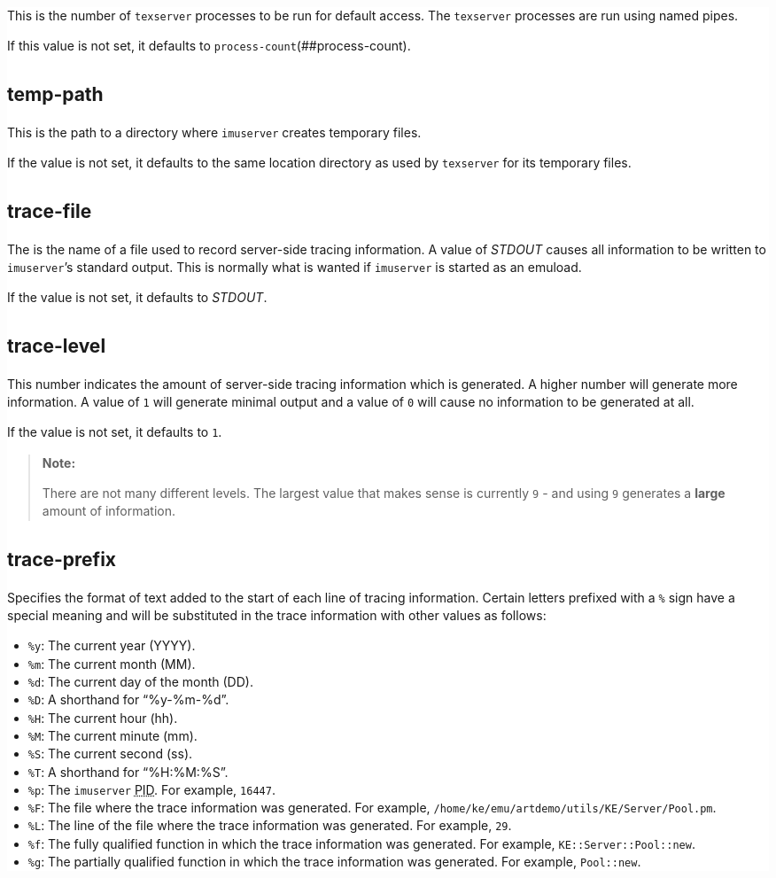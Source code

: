 This is the number of `texserver` processes to be run for default access. The `texserver` processes are run using named pipes.

If this value is not set, it defaults to `process-count`(##process-count).

## temp-path

This is the path to a directory where `imuserver` creates temporary files.

If the value is not set, it defaults to the same location directory as used by `texserver` for its temporary files.

## trace-file

The is the name of a file used to record server-side tracing information. A value of *STDOUT* causes all information to be written to `imuserver`’s standard output. This is normally what is wanted if `imuserver` is started as an emuload.

If the value is not set, it defaults to *STDOUT*.

## trace-level

This number indicates the amount of server-side tracing information which is generated. A higher number will generate more information. A value of `1` will generate minimal output and a value of `0` will cause no information to be generated at all.

If the value is not set, it defaults to `1`.

> **Note:**
>
> There are not many different levels. The largest value that makes sense is currently `9` - and using `9` generates a **large** amount of information.

## trace-prefix

Specifies the format of text added to the start of each line of tracing information. Certain letters prefixed with a `%` sign have a special meaning and will be substituted in the trace information with other values as follows:

* `%y`: The current year (YYYY).
* `%m`: The current month (MM).
* `%d`: The current day of the month (DD).
* `%D`: A shorthand for “%y-%m-%d”.
* `%H`: The current hour (hh).
* `%M`: The current minute (mm).
* `%S`: The current second (ss).
* `%T`: A shorthand for “%H:%M:%S”.
* `%p`: The `imuserver` <abbr title="Process identifier">PID</abbr>. For example, `16447`.
* `%F`: The file where the trace information was generated. For example, `/home/ke/emu/artdemo/utils/KE/Server/Pool.pm`.
* `%L`: The line of the file where the trace information was generated. For example, `29`.
* `%f`: The fully qualified function in which the trace information was generated. For example, `KE::Server::Pool::new`.
* `%g`: The partially qualified function in which the trace information was generated. For example, `Pool::new`.
